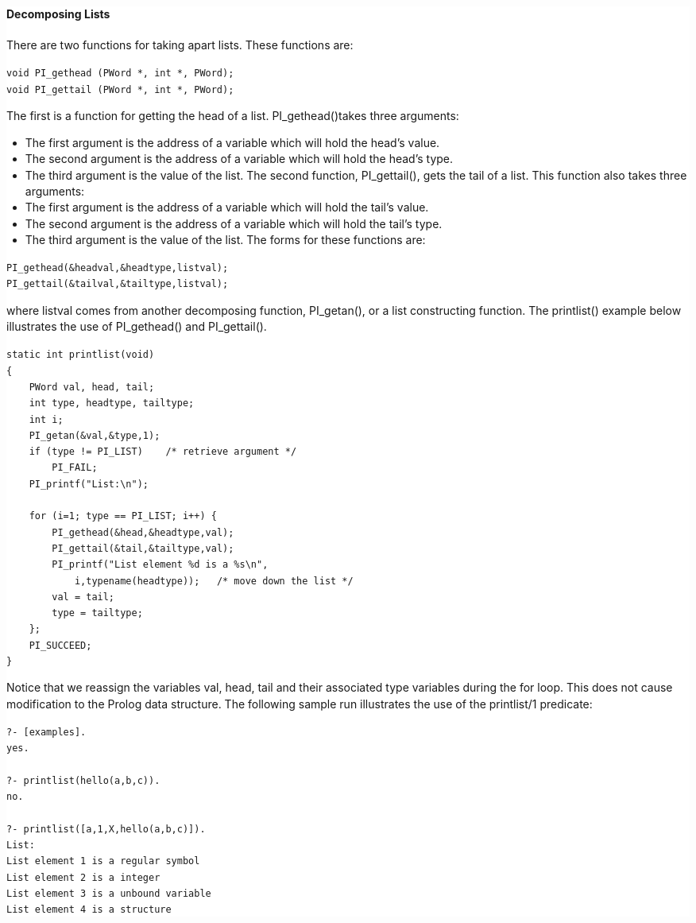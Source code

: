 #### Decomposing Lists

There are two functions for taking apart lists. These functions are:
````
void PI_gethead (PWord *, int *, PWord);
void PI_gettail (PWord *, int *, PWord);
````
The first is a function for getting the head of a list. PI_gethead()takes three arguments:
* The first argument is the address of a variable which will hold the head’s
value.
* The second argument is the address of a variable which will hold the head’s
type.
* The third argument is the value of the list.
The second function, PI_gettail(), gets the tail of a list. This function also
takes three arguments:
* The first argument is the address of a variable which will hold the tail’s value.
* The second argument is the address of a variable which will hold the tail’s
type.
* The third argument is the value of the list.
The forms for these functions are:
````
PI_gethead(&headval,&headtype,listval);
PI_gettail(&tailval,&tailtype,listval);
````
where listval comes from another decomposing function, PI_getan(), or a
list constructing function. The printlist() example below illustrates the use
of PI_gethead() and PI_gettail().
````
static int printlist(void)
{
    PWord val, head, tail;
    int type, headtype, tailtype;
    int i;
    PI_getan(&val,&type,1);
    if (type != PI_LIST)    /* retrieve argument */
        PI_FAIL;
    PI_printf("List:\n");

    for (i=1; type == PI_LIST; i++) {
        PI_gethead(&head,&headtype,val);
        PI_gettail(&tail,&tailtype,val);
        PI_printf("List element %d is a %s\n", 
			i,typename(headtype));   /* move down the list */
        val = tail;
        type = tailtype;
    };
    PI_SUCCEED;
}
````
Notice that we reassign the variables val, head, tail and their associated type
variables during the for loop. This does not cause modification to the Prolog data
structure. The following sample run illustrates the use of the printlist/1 predicate:
````
?- [examples].
yes.

?- printlist(hello(a,b,c)).
no.

?- printlist([a,1,X,hello(a,b,c)]).
List:
List element 1 is a regular symbol
List element 2 is a integer
List element 3 is a unbound variable
List element 4 is a structure
````